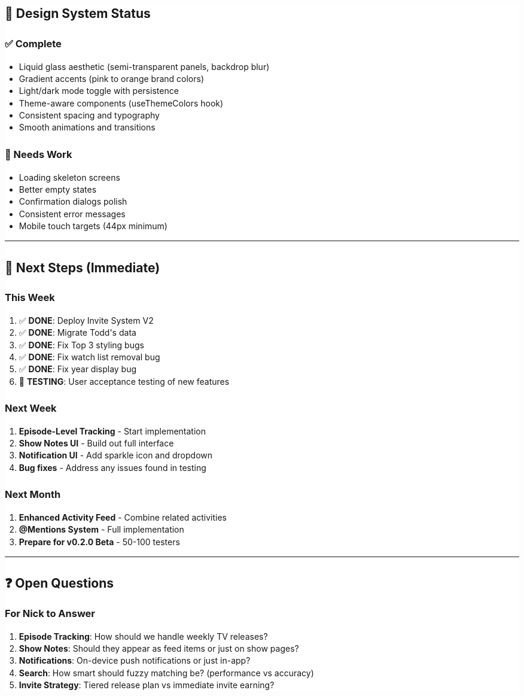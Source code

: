
## 🎨 Design System Status

### ✅ Complete
- Liquid glass aesthetic (semi-transparent panels, backdrop blur)
- Gradient accents (pink to orange brand colors)
- Light/dark mode toggle with persistence
- Theme-aware components (useThemeColors hook)
- Consistent spacing and typography
- Smooth animations and transitions

### 🚧 Needs Work
- Loading skeleton screens
- Better empty states
- Confirmation dialogs polish
- Consistent error messages
- Mobile touch targets (44px minimum)

---

## 📝 Next Steps (Immediate)

### This Week
1. ✅ **DONE**: Deploy Invite System V2
2. ✅ **DONE**: Migrate Todd's data
3. ✅ **DONE**: Fix Top 3 styling bugs
4. ✅ **DONE**: Fix watch list removal bug
5. ✅ **DONE**: Fix year display bug
6. 🔄 **TESTING**: User acceptance testing of new features

### Next Week
1. **Episode-Level Tracking** - Start implementation
2. **Show Notes UI** - Build out full interface
3. **Notification UI** - Add sparkle icon and dropdown
4. **Bug fixes** - Address any issues found in testing

### Next Month
1. **Enhanced Activity Feed** - Combine related activities
2. **@Mentions System** - Full implementation
3. **Prepare for v0.2.0 Beta** - 50-100 testers

---

## ❓ Open Questions

### For Nick to Answer
1. **Episode Tracking**: How should we handle weekly TV releases?
2. **Show Notes**: Should they appear as feed items or just on show pages?
3. **Notifications**: On-device push notifications or just in-app?
4. **Search**: How smart should fuzzy matching be? (performance vs accuracy)
5. **Invite Strategy**: Tiered release plan vs immediate invite earning?
